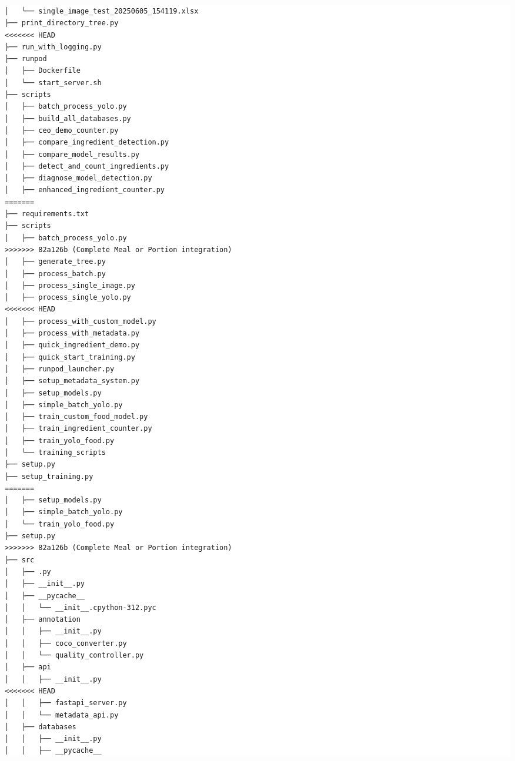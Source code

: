 ```
│   └── single_image_test_20250605_154119.xlsx
├── print_directory_tree.py
<<<<<<< HEAD
├── run_with_logging.py
├── runpod
│   ├── Dockerfile
│   └── start_server.sh
├── scripts
│   ├── batch_process_yolo.py
│   ├── build_all_databases.py
│   ├── ceo_demo_counter.py
│   ├── compare_ingredient_detection.py
│   ├── compare_model_results.py
│   ├── detect_and_count_ingredients.py
│   ├── diagnose_model_detection.py
│   ├── enhanced_ingredient_counter.py
=======
├── requirements.txt
├── scripts
│   ├── batch_process_yolo.py
>>>>>>> 82a126b (Complete Meal or Portion integration)
│   ├── generate_tree.py
│   ├── process_batch.py
│   ├── process_single_image.py
│   ├── process_single_yolo.py
<<<<<<< HEAD
│   ├── process_with_custom_model.py
│   ├── process_with_metadata.py
│   ├── quick_ingredient_demo.py
│   ├── quick_start_training.py
│   ├── runpod_launcher.py
│   ├── setup_metadata_system.py
│   ├── setup_models.py
│   ├── simple_batch_yolo.py
│   ├── train_custom_food_model.py
│   ├── train_ingredient_counter.py
│   ├── train_yolo_food.py
│   └── training_scripts
├── setup.py
├── setup_training.py
=======
│   ├── setup_models.py
│   ├── simple_batch_yolo.py
│   └── train_yolo_food.py
├── setup.py
>>>>>>> 82a126b (Complete Meal or Portion integration)
├── src
│   ├── .py
│   ├── __init__.py
│   ├── __pycache__
│   │   └── __init__.cpython-312.pyc
│   ├── annotation
│   │   ├── __init__.py
│   │   ├── coco_converter.py
│   │   └── quality_controller.py
│   ├── api
│   │   ├── __init__.py
<<<<<<< HEAD
│   │   ├── fastapi_server.py
│   │   └── metadata_api.py
│   ├── databases
│   │   ├── __init__.py
│   │   ├── __pycache__
```